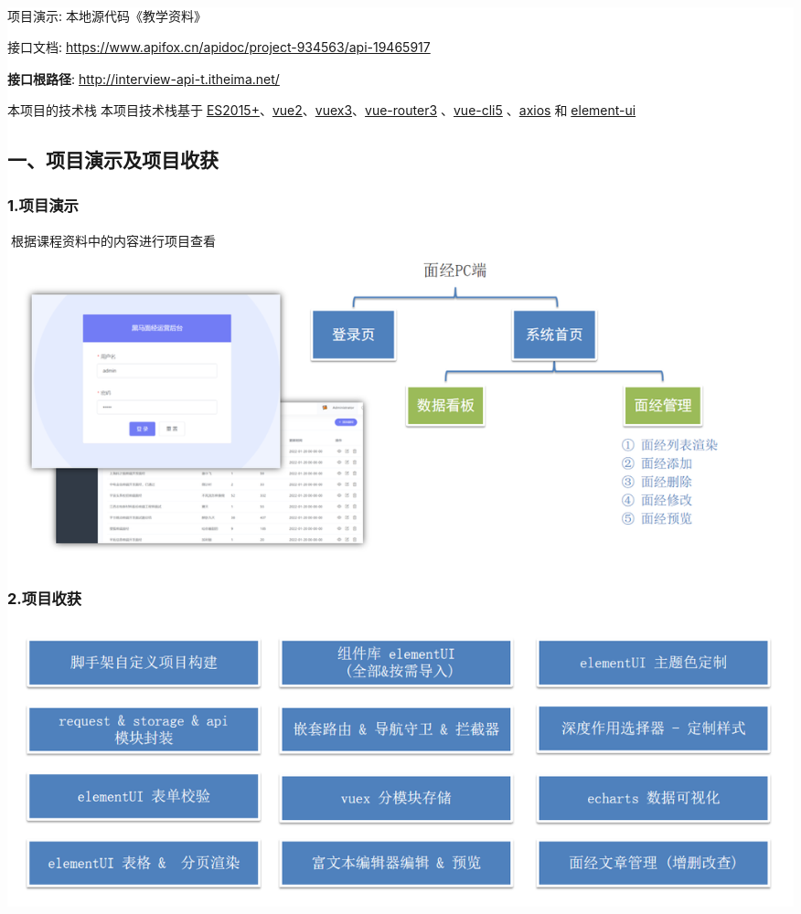 项目演示: 本地源代码《教学资料》

接口文档: https://www.apifox.cn/apidoc/project-934563/api-19465917

**接口根路径**: http://interview-api-t.itheima.net/

本项目的技术栈 本项目技术栈基于 [ES2015+](http://es6.ruanyifeng.com/)、[vue2](https://cn.vuejs.org/index.html)、[vuex3](https://vuex.vuejs.org/zh-cn/)、[vue-router3](https://router.vuejs.org/zh-cn/) 、[vue-cli5](https://github.com/vuejs/vue-cli) 、[axios](https://github.com/axios/axios) 和 [element-ui](https://github.com/ElemeFE/element)



## 一、项目演示及项目收获

###  1.项目演示

​	根据课程资料中的内容进行项目查看![68344611209](10_assets/1683446112093.png)

### 2.项目收获

![68344619699](10_assets/1683446196997.png)
